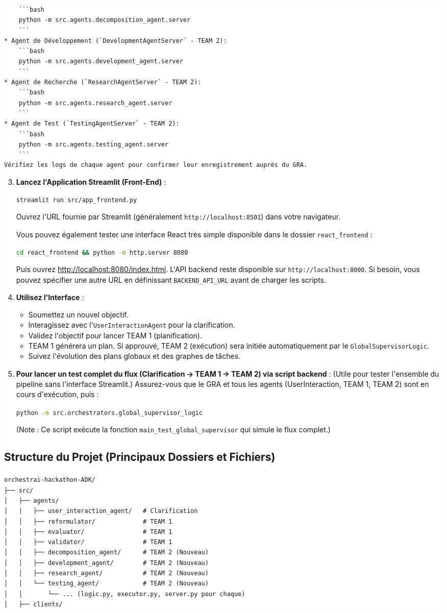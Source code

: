        ```bash
        python -m src.agents.decomposition_agent.server
        ```
    * Agent de Développement (`DevelopmentAgentServer` - TEAM 2):
        ```bash
        python -m src.agents.development_agent.server
        ```
    * Agent de Recherche (`ResearchAgentServer` - TEAM 2):
        ```bash
        python -m src.agents.research_agent.server
        ```
    * Agent de Test (`TestingAgentServer` - TEAM 2):
        ```bash
        python -m src.agents.testing_agent.server
        ```
    Vérifiez les logs de chaque agent pour confirmer leur enregistrement auprès du GRA.

3.  **Lancez l'Application Streamlit (Front-End)** :
    ```bash
    streamlit run src/app_frontend.py
    ```
    Ouvrez l'URL fournie par Streamlit (généralement `http://localhost:8501`) dans votre navigateur.

    Vous pouvez également tester une interface React très simple disponible dans le dossier `react_frontend` :
    ```bash
    cd react_frontend && python -m http.server 8080
    ```
    Puis ouvrez [http://localhost:8080/index.html](http://localhost:8080/index.html).
    L'API backend reste disponible sur `http://localhost:8000`. Si besoin, vous pouvez spécifier une autre URL en définissant `BACKEND_API_URL` avant de charger les scripts.

4.  **Utilisez l'Interface** :
    * Soumettez un nouvel objectif.
    * Interagissez avec l'`UserInteractionAgent` pour la clarification.
    * Validez l'objectif pour lancer TEAM 1 (planification).
    * TEAM 1 générera un plan. Si approuvé, TEAM 2 (exécution) sera initiée automatiquement par le `GlobalSupervisorLogic`.
    * Suivez l'évolution des plans globaux et des graphes de tâches.

5.  **Pour lancer un test complet du flux (Clarification -> TEAM 1 -> TEAM 2) via script backend** :
    (Utile pour tester l'ensemble du pipeline sans l'interface Streamlit.)
    Assurez-vous que le GRA et tous les agents (UserInteraction, TEAM 1, TEAM 2) sont en cours d'exécution, puis :
    ```bash
    python -m src.orchestrators.global_supervisor_logic
    ```
    (Note : Ce script exécute la fonction `main_test_global_supervisor` qui simule le flux complet.)

## Structure du Projet (Principaux Dossiers et Fichiers)
```Markdown
orchestrai-hackathon-ADK/
├── src/
│   ├── agents/
│   │   ├── user_interaction_agent/   # Clarification
│   │   ├── reformulator/             # TEAM 1
│   │   ├── evaluator/                # TEAM 1
│   │   ├── validator/                # TEAM 1
│   │   ├── decomposition_agent/      # TEAM 2 (Nouveau)
│   │   ├── development_agent/        # TEAM 2 (Nouveau)
│   │   ├── research_agent/           # TEAM 2 (Nouveau)
│   │   └── testing_agent/            # TEAM 2 (Nouveau)
│   │       └── ... (logic.py, executor.py, server.py pour chaque)
│   ├── clients/
```
